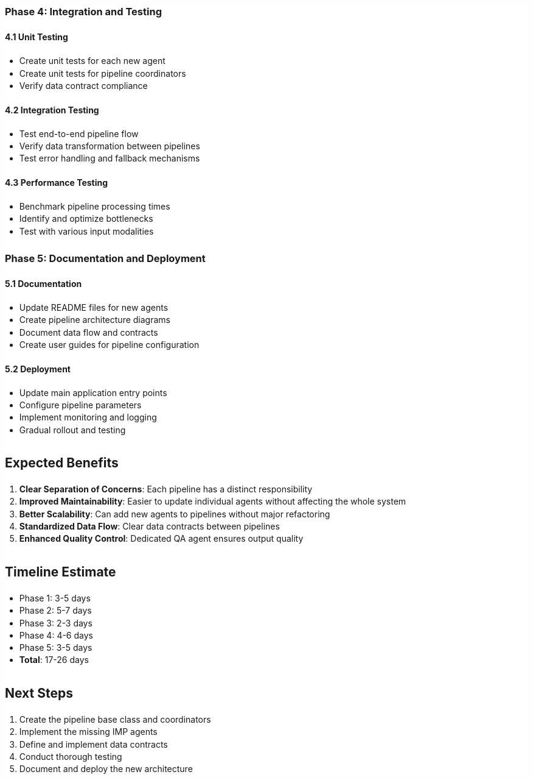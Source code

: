 ### Phase 4: Integration and Testing

#### 4.1 Unit Testing
- Create unit tests for each new agent
- Create unit tests for pipeline coordinators
- Verify data contract compliance

#### 4.2 Integration Testing
- Test end-to-end pipeline flow
- Verify data transformation between pipelines
- Test error handling and fallback mechanisms

#### 4.3 Performance Testing
- Benchmark pipeline processing times
- Identify and optimize bottlenecks
- Test with various input modalities

### Phase 5: Documentation and Deployment

#### 5.1 Documentation
- Update README files for new agents
- Create pipeline architecture diagrams
- Document data flow and contracts
- Create user guides for pipeline configuration

#### 5.2 Deployment
- Update main application entry points
- Configure pipeline parameters
- Implement monitoring and logging
- Gradual rollout and testing

## Expected Benefits

1. **Clear Separation of Concerns**: Each pipeline has a distinct responsibility
2. **Improved Maintainability**: Easier to update individual agents without affecting the whole system
3. **Better Scalability**: Can add new agents to pipelines without major refactoring
4. **Standardized Data Flow**: Clear data contracts between pipelines
5. **Enhanced Quality Control**: Dedicated QA agent ensures output quality

## Timeline Estimate

- Phase 1: 3-5 days
- Phase 2: 5-7 days
- Phase 3: 2-3 days
- Phase 4: 4-6 days
- Phase 5: 3-5 days
- **Total**: 17-26 days

## Next Steps

1. Create the pipeline base class and coordinators
2. Implement the missing IMP agents
3. Define and implement data contracts
4. Conduct thorough testing
5. Document and deploy the new architecture
